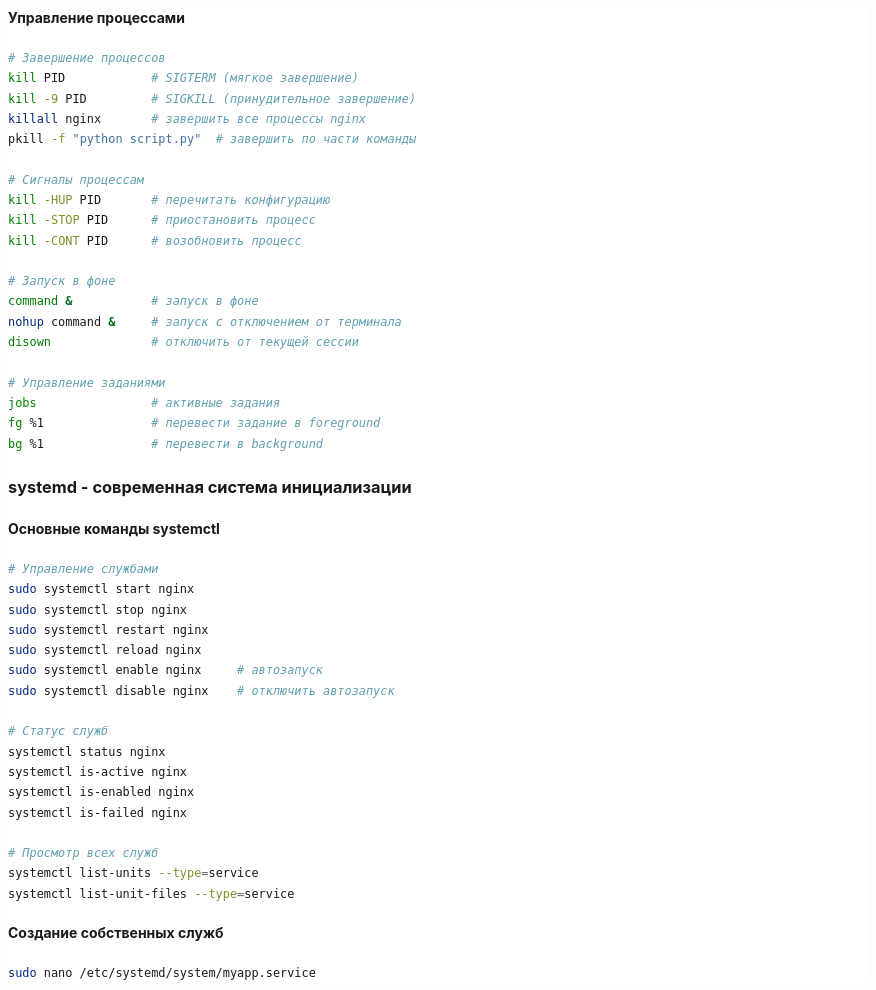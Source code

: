 #### Управление процессами
```bash
# Завершение процессов
kill PID            # SIGTERM (мягкое завершение)
kill -9 PID         # SIGKILL (принудительное завершение)
killall nginx       # завершить все процессы nginx
pkill -f "python script.py"  # завершить по части команды

# Сигналы процессам
kill -HUP PID       # перечитать конфигурацию
kill -STOP PID      # приостановить процесс
kill -CONT PID      # возобновить процесс

# Запуск в фоне
command &           # запуск в фоне
nohup command &     # запуск с отключением от терминала
disown              # отключить от текущей сессии

# Управление заданиями
jobs                # активные задания
fg %1               # перевести задание в foreground
bg %1               # перевести в background
```

### systemd - современная система инициализации

#### Основные команды systemctl
```bash
# Управление службами
sudo systemctl start nginx
sudo systemctl stop nginx
sudo systemctl restart nginx
sudo systemctl reload nginx
sudo systemctl enable nginx     # автозапуск
sudo systemctl disable nginx    # отключить автозапуск

# Статус служб
systemctl status nginx
systemctl is-active nginx
systemctl is-enabled nginx
systemctl is-failed nginx

# Просмотр всех служб
systemctl list-units --type=service
systemctl list-unit-files --type=service
```

#### Создание собственных служб
```bash
sudo nano /etc/systemd/system/myapp.service
```
